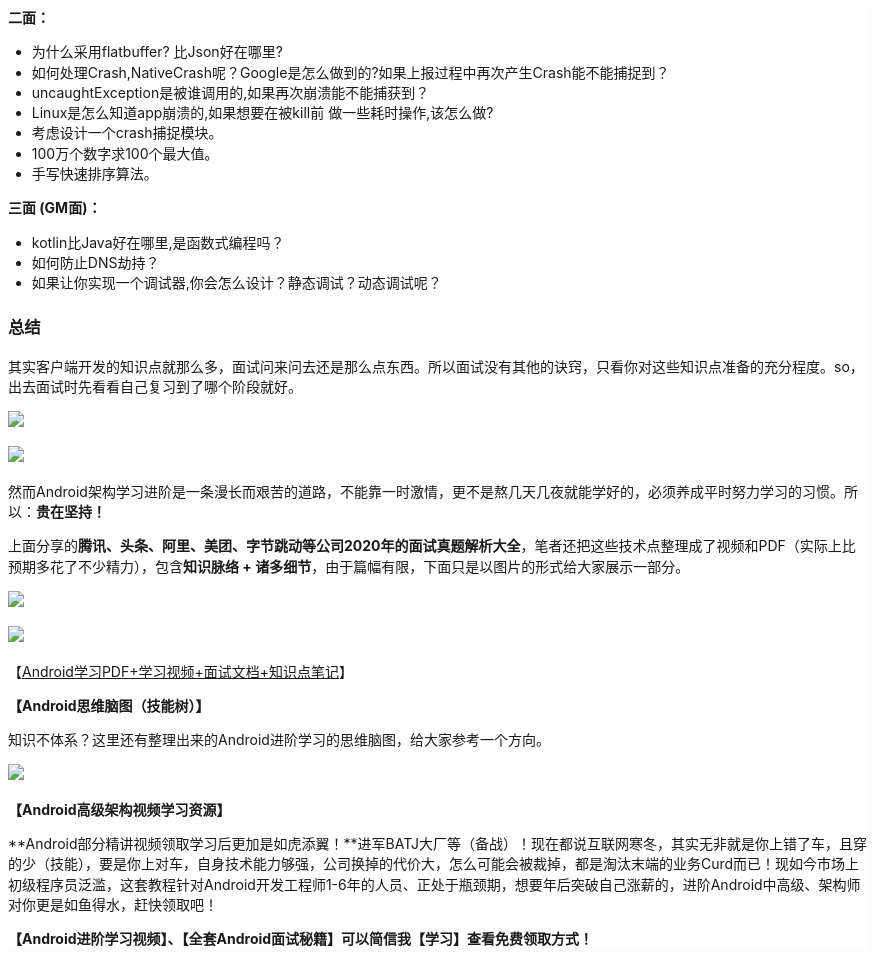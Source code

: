 **二面：**

- 为什么采用flatbuffer? 比Json好在哪里?
- 如何处理Crash,NativeCrash呢？Google是怎么做到的?如果上报过程中再次产生Crash能不能捕捉到？
- uncaughtException是被谁调用的,如果再次崩溃能不能捕获到？
- Linux是怎么知道app崩溃的,如果想要在被kill前 做一些耗时操作,该怎么做?
- 考虑设计一个crash捕捉模块。
- 100万个数字求100个最大值。
- 手写快速排序算法。

**三面 (GM面)：**

- kotlin比Java好在哪里,是函数式编程吗？
- 如何防止DNS劫持？
- 如果让你实现一个调试器,你会怎么设计？静态调试？动态调试呢？


### 总结

其实客户端开发的知识点就那么多，面试问来问去还是那么点东西。所以面试没有其他的诀窍，只看你对这些知识点准备的充分程度。so，出去面试时先看看自己复习到了哪个阶段就好。

![](https://upload-images.jianshu.io/upload_images/19956127-fd768f6b236a593d.png?imageMogr2/auto-orient/strip|imageView2/2/w/610/format/webp)

![](https://upload-images.jianshu.io/upload_images/19956127-614cd43b0962e3b8.png?imageMogr2/auto-orient/strip%7CimageView2/2/w/1240)


然而Android架构学习进阶是一条漫长而艰苦的道路，不能靠一时激情，更不是熬几天几夜就能学好的，必须养成平时努力学习的习惯。所以：**贵在坚持！**

上面分享的**腾讯、头条、阿里、美团、字节跳动等公司2020年的面试真题解析大全**，笔者还把这些技术点整理成了视频和PDF（实际上比预期多花了不少精力），包含**知识脉络 + 诸多细节**，由于篇幅有限，下面只是以图片的形式给大家展示一部分。

![](https://upload-images.jianshu.io/upload_images/19956127-7c03993efa8df068.jpg?imageMogr2/auto-orient/strip|imageView2/2/w/640/format/webp)

![](https://upload-images.jianshu.io/upload_images/19956127-6b2f35c6766bd7f8.png?imageMogr2/auto-orient/strip|imageView2/2/w/638/format/webp)

【[Android学习PDF+学习视频+面试文档+知识点笔记](https://shimo.im/docs/3Tvytq686Yyv83KX)】

**【Android思维脑图（技能树）】**

知识不体系？这里还有整理出来的Android进阶学习的思维脑图，给大家参考一个方向。

![](https://upload-images.jianshu.io/upload_images/1095900-4bc8337d3615bf27.png?imageMogr2/auto-orient/strip|imageView2/2/w/530/format/webp)

**【Android高级架构视频学习资源】**

**Android部分精讲视频领取学习后更加是如虎添翼！**进军BATJ大厂等（备战）！现在都说互联网寒冬，其实无非就是你上错了车，且穿的少（技能），要是你上对车，自身技术能力够强，公司换掉的代价大，怎么可能会被裁掉，都是淘汰末端的业务Curd而已！现如今市场上初级程序员泛滥，这套教程针对Android开发工程师1-6年的人员、正处于瓶颈期，想要年后突破自己涨薪的，进阶Android中高级、架构师对你更是如鱼得水，赶快领取吧！

**【Android进阶学习视频】、【全套Android面试秘籍】可以简信我【学习】查看免费领取方式！**


